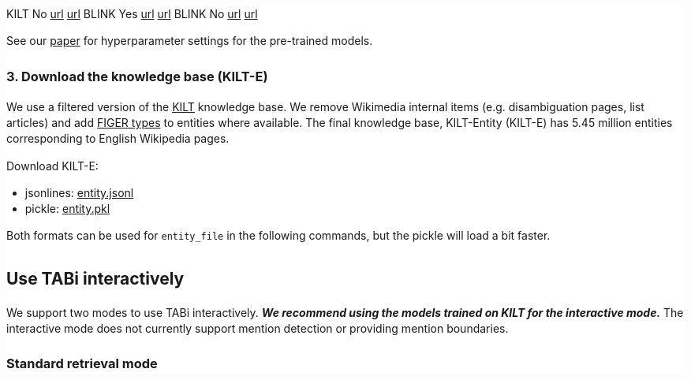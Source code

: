 <tr>
<td valign="center">KILT</td>
<td valign="center">No</td>
<td valign="center"><a href="https://storage.googleapis.com/tabi_release/models/kilt_no_type/best_model.pth">url</a></td></td>
<td valign="center"><a href="https://storage.googleapis.com/tabi_release/models/kilt_no_type/embs.npy">url</a></td>
</tr>

<tr>
<td valign="center">BLINK</td>
<td valign="center">Yes</td>
<td valign="center"><a href="https://storage.googleapis.com/tabi_release/models/blink_type/best_model.pth">url</a></td>
<td valign="center"><a href="https://storage.googleapis.com/tabi_release/models/blink_type/embs.npy">url</a></td>
</tr>

<tr>
<td valign="center">BLINK</td>
<td valign="center">No</td>
<td valign="center"><a href="https://storage.googleapis.com/tabi_release/models/blink_no_type/best_model.pth">url</a></td>
<td valign="center"><a href="https://storage.googleapis.com/tabi_release/models/blink_no_type/embs.npy">url</a></td>
</tr>
</tbody></table>    

See our [paper](https://arxiv.org/abs/2204.08173) for hyperparameter settings for the pre-trained models. 

### 3. Download the knowledge base (KILT-E)

We use a filtered version of the [KILT](https://github.com/facebookresearch/KILT) knowledge base. We remove Wikimedia internal items (e.g. disambiguation pages, list articles) and add [FIGER types](https://www.aaai.org/ocs/index.php/AAAI/AAAI12/paper/viewFile/5152/5124) to entities where available. The final knowledge base, KILT-Entity (KILT-E) has 5.45 million entities corresponding to English Wikipedia pages.

Download KILT-E: 
- jsonlines: [entity.jsonl](https://storage.googleapis.com/tabi_release/data/entity.jsonl)
- pickle: [entity.pkl](https://storage.googleapis.com/tabi_release/data/entity.pkl)

Both formats can be used for `entity_file` in the following commands, but the pickle will load a bit faster.  

## Use TABi interactively 

We support two modes to use TABi interactively. ***We recommend using the models trained on KILT for the interactive mode.*** The interactive mode does not currently support mention detection or providing mention boundaries. 

### Standard retrieval mode
